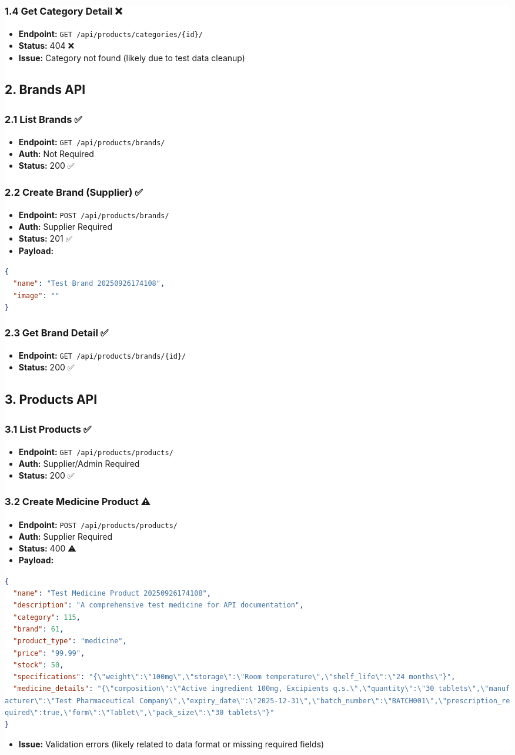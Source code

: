 ### 1.4 Get Category Detail ❌
- **Endpoint:** `GET /api/products/categories/{id}/`
- **Status:** 404 ❌
- **Issue:** Category not found (likely due to test data cleanup)

## 2. Brands API

### 2.1 List Brands ✅
- **Endpoint:** `GET /api/products/brands/`
- **Auth:** Not Required
- **Status:** 200 ✅

### 2.2 Create Brand (Supplier) ✅
- **Endpoint:** `POST /api/products/brands/`
- **Auth:** Supplier Required
- **Status:** 201 ✅
- **Payload:**
```json
{
  "name": "Test Brand 20250926174108",
  "image": ""
}
```

### 2.3 Get Brand Detail ✅
- **Endpoint:** `GET /api/products/brands/{id}/`
- **Status:** 200 ✅

## 3. Products API

### 3.1 List Products ✅
- **Endpoint:** `GET /api/products/products/`
- **Auth:** Supplier/Admin Required
- **Status:** 200 ✅

### 3.2 Create Medicine Product ⚠️
- **Endpoint:** `POST /api/products/products/`
- **Auth:** Supplier Required
- **Status:** 400 ⚠️
- **Payload:**
```json
{
  "name": "Test Medicine Product 20250926174108",
  "description": "A comprehensive test medicine for API documentation",
  "category": 115,
  "brand": 61,
  "product_type": "medicine",
  "price": "99.99",
  "stock": 50,
  "specifications": "{\"weight\":\"100mg\",\"storage\":\"Room temperature\",\"shelf_life\":\"24 months\"}",
  "medicine_details": "{\"composition\":\"Active ingredient 100mg, Excipients q.s.\",\"quantity\":\"30 tablets\",\"manufacturer\":\"Test Pharmaceutical Company\",\"expiry_date\":\"2025-12-31\",\"batch_number\":\"BATCH001\",\"prescription_required\":true,\"form\":\"Tablet\",\"pack_size\":\"30 tablets\"}"
}
```
- **Issue:** Validation errors (likely related to data format or missing required fields)
